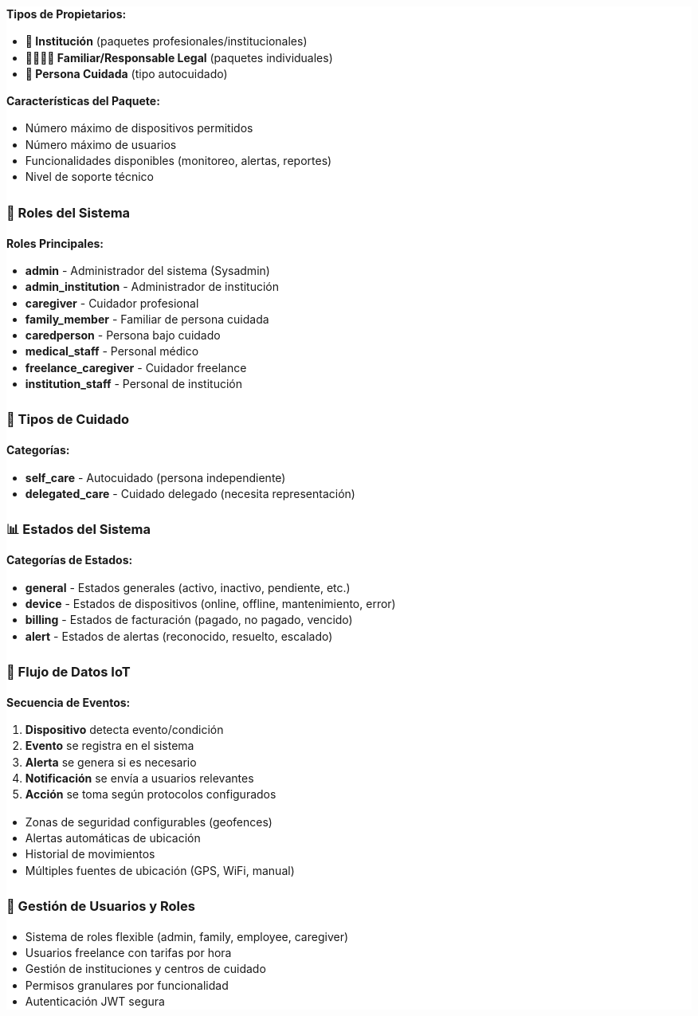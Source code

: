**Tipos de Propietarios:**
- **🏥 Institución** (paquetes profesionales/institucionales)
- **👨‍👩‍👧‍👦 Familiar/Responsable Legal** (paquetes individuales)
- **👴 Persona Cuidada** (tipo autocuidado)

**Características del Paquete:**
- Número máximo de dispositivos permitidos
- Número máximo de usuarios
- Funcionalidades disponibles (monitoreo, alertas, reportes)
- Nivel de soporte técnico

### 👥 Roles del Sistema
**Roles Principales:**
- **admin** - Administrador del sistema (Sysadmin)
- **admin_institution** - Administrador de institución
- **caregiver** - Cuidador profesional
- **family_member** - Familiar de persona cuidada
- **caredperson** - Persona bajo cuidado
- **medical_staff** - Personal médico
- **freelance_caregiver** - Cuidador freelance
- **institution_staff** - Personal de institución

### 🏥 Tipos de Cuidado
**Categorías:**
- **self_care** - Autocuidado (persona independiente)
- **delegated_care** - Cuidado delegado (necesita representación)

### 📊 Estados del Sistema
**Categorías de Estados:**
- **general** - Estados generales (activo, inactivo, pendiente, etc.)
- **device** - Estados de dispositivos (online, offline, mantenimiento, error)
- **billing** - Estados de facturación (pagado, no pagado, vencido)
- **alert** - Estados de alertas (reconocido, resuelto, escalado)

### 🔄 Flujo de Datos IoT
**Secuencia de Eventos:**
1. **Dispositivo** detecta evento/condición
2. **Evento** se registra en el sistema
3. **Alerta** se genera si es necesario
4. **Notificación** se envía a usuarios relevantes
5. **Acción** se toma según protocolos configurados
- Zonas de seguridad configurables (geofences)
- Alertas automáticas de ubicación
- Historial de movimientos
- Múltiples fuentes de ubicación (GPS, WiFi, manual)

### 👥 Gestión de Usuarios y Roles
- Sistema de roles flexible (admin, family, employee, caregiver)
- Usuarios freelance con tarifas por hora
- Gestión de instituciones y centros de cuidado
- Permisos granulares por funcionalidad
- Autenticación JWT segura
